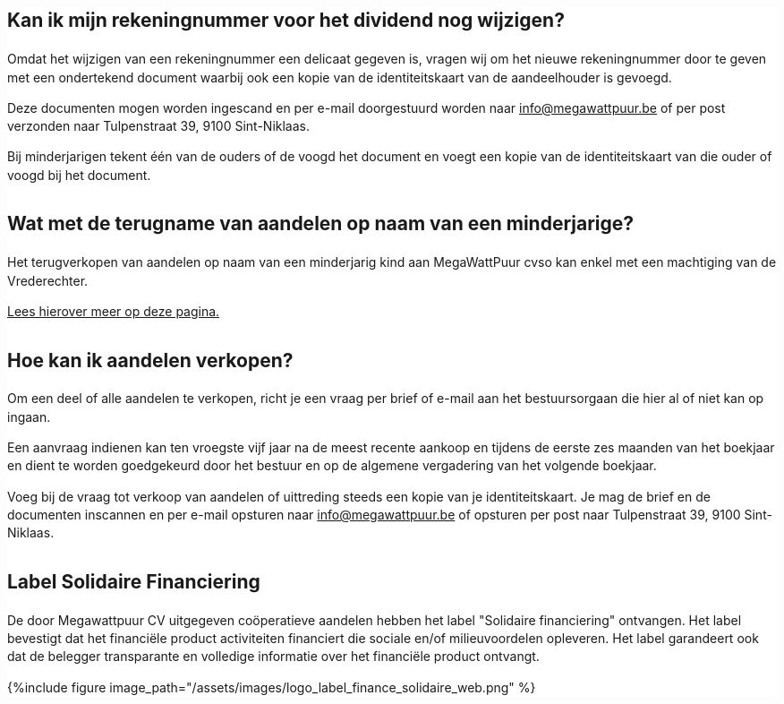 ## Kan ik mijn rekeningnummer voor het dividend nog wijzigen?

Omdat het wijzigen van een rekeningnummer een delicaat gegeven is, vragen wij
om het nieuwe rekeningnummer door te geven met een ondertekend document waarbij
ook een kopie van de identiteitskaart van de aandeelhouder is gevoegd.

Deze documenten mogen worden ingescand en per e-mail doorgestuurd worden naar
info@megawattpuur.be of per post verzonden naar Tulpenstraat 39, 9100 Sint-Niklaas.

Bij minderjarigen tekent één van de ouders of de voogd het document en voegt
een kopie van de identiteitskaart van die ouder of voogd bij het document.

## Wat met de terugname van aandelen op naam van een minderjarige?

Het terugverkopen van aandelen op naam van een minderjarig kind aan
MegaWattPuur cvso kan enkel met een machtiging van de Vrederechter.

[Lees hierover meer op deze pagina.](/het-terugverkopen-van-aandelen-op-naam-van-een-minderjarig-kind/)

## Hoe kan ik aandelen verkopen?

Om een deel of alle aandelen te verkopen, richt je een vraag per brief of
e-mail aan het bestuursorgaan die hier al of niet kan op ingaan.

Een aanvraag indienen kan ten vroegste vijf jaar na de meest recente aankoop en
tijdens de eerste zes maanden van het boekjaar en dient te worden goedgekeurd
door het bestuur en op de algemene vergadering van het volgende boekjaar.

Voeg bij de vraag tot verkoop van aandelen of uittreding steeds een kopie van
je identiteitskaart. Je mag de brief en de documenten inscannen en per e-mail
opsturen naar info@megawattpuur.be of opsturen per post naar Tulpenstraat 39,
9100 Sint-Niklaas.

## Label Solidaire Financiering

De door Megawattpuur CV uitgegeven coöperatieve aandelen hebben het label
"Solidaire financiering" ontvangen. Het label bevestigt dat het financiële
product activiteiten financiert die sociale en/of milieuvoordelen opleveren.
Het label garandeert ook dat de belegger transparante en volledige informatie
over het financiële product ontvangt.

{%include figure image_path="/assets/images/logo_label_finance_solidaire_web.png" %}
